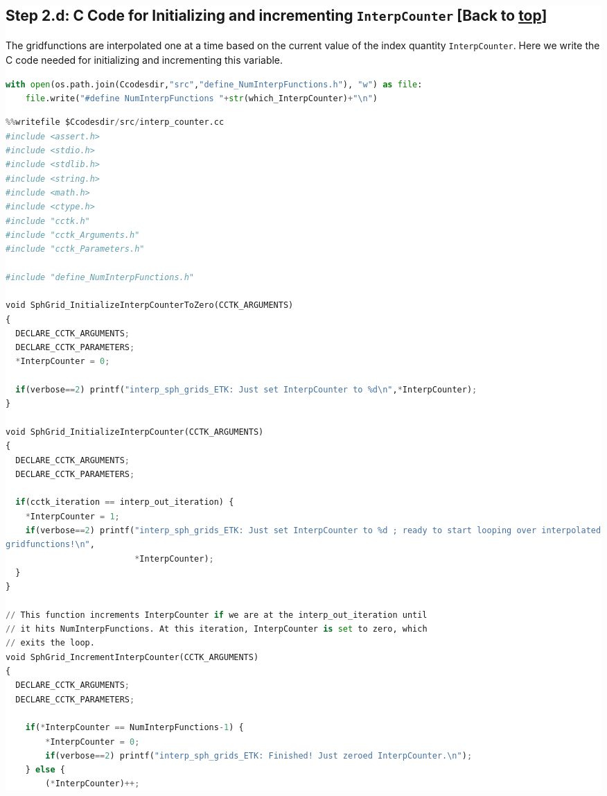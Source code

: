 <a id='nrpy_interp_counter'></a>

## Step 2.d: C Code for Initializing and incrementing `InterpCounter` \[Back to [top](#toc)\]
$$\label{nrpy_interp_counter}$$

The gridfunctions are interpolated one at a time based on the current value of the index quantity `InterpCounter`. Here we write the C code needed for initializing and incrementing this variable.


```python
with open(os.path.join(Ccodesdir,"src","define_NumInterpFunctions.h"), "w") as file:
    file.write("#define NumInterpFunctions "+str(which_InterpCounter)+"\n")
```


```python
%%writefile $Ccodesdir/src/interp_counter.cc
#include <assert.h>
#include <stdio.h>
#include <stdlib.h>
#include <string.h>
#include <math.h>
#include <ctype.h>
#include "cctk.h"
#include "cctk_Arguments.h"
#include "cctk_Parameters.h"

#include "define_NumInterpFunctions.h"

void SphGrid_InitializeInterpCounterToZero(CCTK_ARGUMENTS)
{
  DECLARE_CCTK_ARGUMENTS;
  DECLARE_CCTK_PARAMETERS;
  *InterpCounter = 0;

  if(verbose==2) printf("interp_sph_grids_ETK: Just set InterpCounter to %d\n",*InterpCounter);
}

void SphGrid_InitializeInterpCounter(CCTK_ARGUMENTS)
{
  DECLARE_CCTK_ARGUMENTS;
  DECLARE_CCTK_PARAMETERS;

  if(cctk_iteration == interp_out_iteration) {
    *InterpCounter = 1;
    if(verbose==2) printf("interp_sph_grids_ETK: Just set InterpCounter to %d ; ready to start looping over interpolated gridfunctions!\n",
                          *InterpCounter);
  }
}

// This function increments InterpCounter if we are at the interp_out_iteration until
// it hits NumInterpFunctions. At this iteration, InterpCounter is set to zero, which
// exits the loop.
void SphGrid_IncrementInterpCounter(CCTK_ARGUMENTS)
{
  DECLARE_CCTK_ARGUMENTS;
  DECLARE_CCTK_PARAMETERS;

    if(*InterpCounter == NumInterpFunctions-1) {
        *InterpCounter = 0;
        if(verbose==2) printf("interp_sph_grids_ETK: Finished! Just zeroed InterpCounter.\n");
    } else {
        (*InterpCounter)++;
```